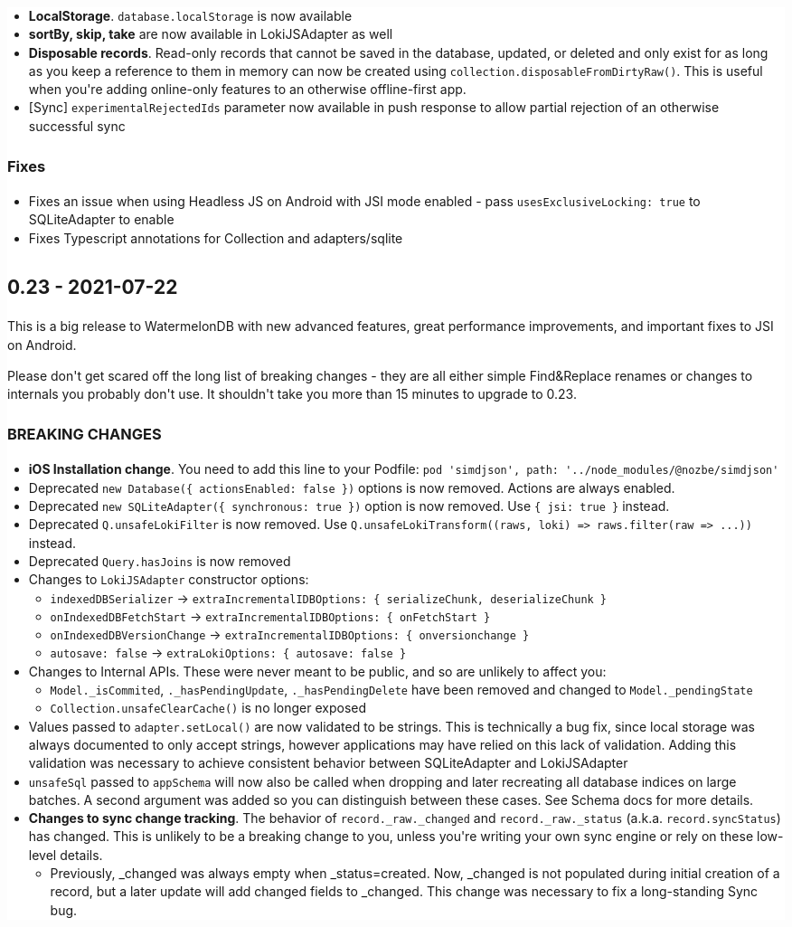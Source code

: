 - **LocalStorage**. `database.localStorage` is now available
- **sortBy, skip, take** are now available in LokiJSAdapter as well
- **Disposable records**. Read-only records that cannot be saved in the database, updated, or deleted and only exist for as long as you keep a reference to them in memory can now be created using `collection.disposableFromDirtyRaw()`. This is useful when you're adding online-only features to an otherwise offline-first app.
- [Sync] `experimentalRejectedIds` parameter now available in push response to allow partial rejection of an otherwise successful sync

### Fixes

- Fixes an issue when using Headless JS on Android with JSI mode enabled - pass `usesExclusiveLocking: true` to SQLiteAdapter to enable
- Fixes Typescript annotations for Collection and adapters/sqlite

## 0.23 - 2021-07-22

This is a big release to WatermelonDB with new advanced features, great performance improvements, and important fixes to JSI on Android.

Please don't get scared off the long list of breaking changes - they are all either simple Find&Replace renames or changes to internals you probably don't use. It shouldn't take you more than 15 minutes to upgrade to 0.23.

### BREAKING CHANGES

- **iOS Installation change**. You need to add this line to your Podfile: `pod 'simdjson', path: '../node_modules/@nozbe/simdjson'`
- Deprecated `new Database({ actionsEnabled: false })` options is now removed. Actions are always enabled.
- Deprecated `new SQLiteAdapter({ synchronous: true })` option is now removed. Use `{ jsi: true }` instead.
- Deprecated `Q.unsafeLokiFilter` is now removed. Use `Q.unsafeLokiTransform((raws, loki) => raws.filter(raw => ...))` instead.
- Deprecated `Query.hasJoins` is now removed
- Changes to `LokiJSAdapter` constructor options:
  - `indexedDBSerializer` -> `extraIncrementalIDBOptions: { serializeChunk, deserializeChunk }`
  - `onIndexedDBFetchStart` -> `extraIncrementalIDBOptions: { onFetchStart }`
  - `onIndexedDBVersionChange` -> `extraIncrementalIDBOptions: { onversionchange }`
  - `autosave: false` -> `extraLokiOptions: { autosave: false }`
- Changes to Internal APIs. These were never meant to be public, and so are unlikely to affect you:
  - `Model._isCommited`, `._hasPendingUpdate`, `._hasPendingDelete` have been removed and changed to `Model._pendingState`
  - `Collection.unsafeClearCache()` is no longer exposed
- Values passed to `adapter.setLocal()` are now validated to be strings. This is technically a bug fix, since local storage was always documented to only accept strings, however applications may have relied on this lack of validation. Adding this validation was necessary to achieve consistent behavior between SQLiteAdapter and LokiJSAdapter
- `unsafeSql` passed to `appSchema` will now also be called when dropping and later recreating all database indices on large batches. A second argument was added so you can distinguish between these cases. See Schema docs for more details.
- **Changes to sync change tracking**. The behavior of `record._raw._changed` and `record._raw._status` (a.k.a. `record.syncStatus`) has changed. This is unlikely to be a breaking change to you, unless you're writing your own sync engine or rely on these low-level details.
  - Previously, \_changed was always empty when \_status=created. Now, \_changed is not populated during initial creation of a record, but a later update will add changed fields to \_changed. This change was necessary to fix a long-standing Sync bug.
